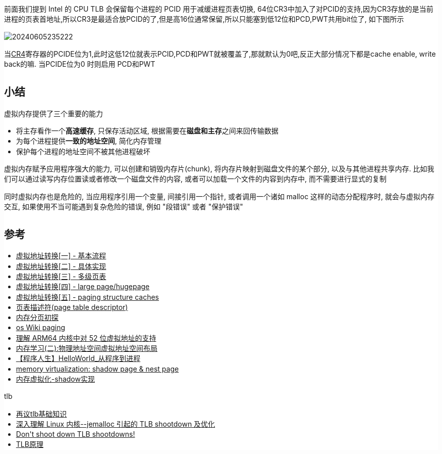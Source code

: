 
前面我们提到 Intel 的 CPU TLB 会保留每个进程的 PCID 用于减缓进程页表切换, 64位CR3中加入了对PCID的支持,因为CR3存放的是当前进程的页表首地址,所以CR3是最适合放PCID的了,但是高16位通常保留,所以只能塞到低12位和PCD,PWT共用bit位了, 如下图所示

![20240605235222](https://raw.githubusercontent.com/learner-lu/picbed/master/20240605235222.png)

当[CR4](https://wiki.osdev.org/CPU_Registers_x86-64#CR4)寄存器的PCIDE位为1,此时这低12位就表示PCID,PCD和PWT就被覆盖了,那就默认为0吧,反正大部分情况下都是cache enable, write back的嘛. 当PCIDE位为0 时则启用 PCD和PWT

## 小结

虚拟内存提供了三个重要的能力

- 将主存看作一个**高速缓存**, 只保存活动区域, 根据需要在**磁盘和主存**之间来回传输数据
- 为每个进程提供**一致的地址空间**, 简化内存管理
- 保护每个进程的地址空间不被其他进程破坏

虚拟内存赋予应用程序强大的能力, 可以创建和销毁内存片(chunk), 将内存片映射到磁盘文件的某个部分, 以及与其他进程共享内存. 比如我们可以通过读写内存位置读或者修改一个磁盘文件的内容, 或者可以加载一个文件的内容到内存中, 而不需要进行显式的复制

同时虚拟内存也是危险的, 当应用程序引用一个变量, 间接引用一个指针, 或者调用一个诸如 malloc 这样的动态分配程序时, 就会与虚拟内存交互, 如果使用不当可能遇到复杂危险的错误, 例如 "段错误" 或者 "保护错误"

## 参考

- [虚拟地址转换[一] - 基本流程](https://zhuanlan.zhihu.com/p/65298260)
- [虚拟地址转换[二] - 具体实现](https://zhuanlan.zhihu.com/p/65348145)
- [虚拟地址转换[三] - 多级页表](https://zhuanlan.zhihu.com/p/64978946)
- [虚拟地址转换[四] - large page/hugepage](https://zhuanlan.zhihu.com/p/66427560)
- [虚拟地址转换[五] - paging structure caches](https://zhuanlan.zhihu.com/p/65774094)
- [页表描述符(page table descriptor)](https://zhuanlan.zhihu.com/p/67053210)
- [内存分页初探](https://os.phil-opp.com/zh-CN/paging-introduction/)
- [os Wiki paging](https://wiki.osdev.org/Paging)
- [理解 ARM64 内核中对 52 位虚拟地址的支持](https://linux.cn/article-13069-1.html)
- [内存学习(二):物理地址空间虚拟地址空间布局](https://blog.csdn.net/weixin_45264425/article/details/129294723)
- [【程序人生】HelloWorld_从程序到进程](https://blog.csdn.net/huiyeruzhou/article/details/130818548)
- [memory virtualization: shadow page & nest page](https://blog.csdn.net/hit_shaoqi/article/details/121887459)
- [内存虚拟化-shadow实现](https://blog.csdn.net/hx_op/article/details/103980411)

tlb

- [再议tlb基础知识](https://zhuanlan.zhihu.com/p/651427497)
- [深入理解 Linux 内核--jemalloc 引起的 TLB shootdown 及优化](https://blog.csdn.net/ByteDanceTech/article/details/104765810)
- [Don't shoot down TLB shootdowns!](https://dl.acm.org/doi/abs/10.1145/3342195.3387518)
- [TLB原理](https://zhuanlan.zhihu.com/p/108425561)